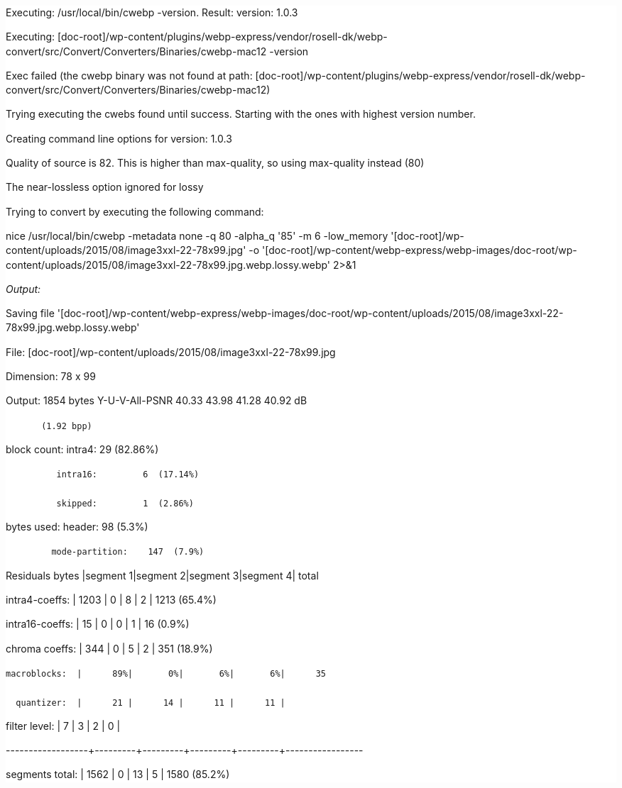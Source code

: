 Executing: /usr/local/bin/cwebp -version. Result: version: 1.0.3

Executing: [doc-root]/wp-content/plugins/webp-express/vendor/rosell-dk/webp-convert/src/Convert/Converters/Binaries/cwebp-mac12 -version

Exec failed (the cwebp binary was not found at path: [doc-root]/wp-content/plugins/webp-express/vendor/rosell-dk/webp-convert/src/Convert/Converters/Binaries/cwebp-mac12)

Trying executing the cwebs found until success. Starting with the ones with highest version number.

Creating command line options for version: 1.0.3

Quality of source is 82. This is higher than max-quality, so using max-quality instead (80)

The near-lossless option ignored for lossy

Trying to convert by executing the following command:

nice /usr/local/bin/cwebp -metadata none -q 80 -alpha_q '85' -m 6 -low_memory '[doc-root]/wp-content/uploads/2015/08/image3xxl-22-78x99.jpg' -o '[doc-root]/wp-content/webp-express/webp-images/doc-root/wp-content/uploads/2015/08/image3xxl-22-78x99.jpg.webp.lossy.webp' 2>&1


*Output:* 

Saving file '[doc-root]/wp-content/webp-express/webp-images/doc-root/wp-content/uploads/2015/08/image3xxl-22-78x99.jpg.webp.lossy.webp'

File:      [doc-root]/wp-content/uploads/2015/08/image3xxl-22-78x99.jpg

Dimension: 78 x 99

Output:    1854 bytes Y-U-V-All-PSNR 40.33 43.98 41.28   40.92 dB

           (1.92 bpp)

block count:  intra4:         29  (82.86%)

              intra16:         6  (17.14%)

              skipped:         1  (2.86%)

bytes used:  header:             98  (5.3%)

             mode-partition:    147  (7.9%)

 Residuals bytes  |segment 1|segment 2|segment 3|segment 4|  total

  intra4-coeffs:  |    1203 |       0 |       8 |       2 |    1213  (65.4%)

 intra16-coeffs:  |      15 |       0 |       0 |       1 |      16  (0.9%)

  chroma coeffs:  |     344 |       0 |       5 |       2 |     351  (18.9%)

    macroblocks:  |      89%|       0%|       6%|       6%|      35

      quantizer:  |      21 |      14 |      11 |      11 |

   filter level:  |       7 |       3 |       2 |       0 |

------------------+---------+---------+---------+---------+-----------------

 segments total:  |    1562 |       0 |      13 |       5 |    1580  (85.2%)

